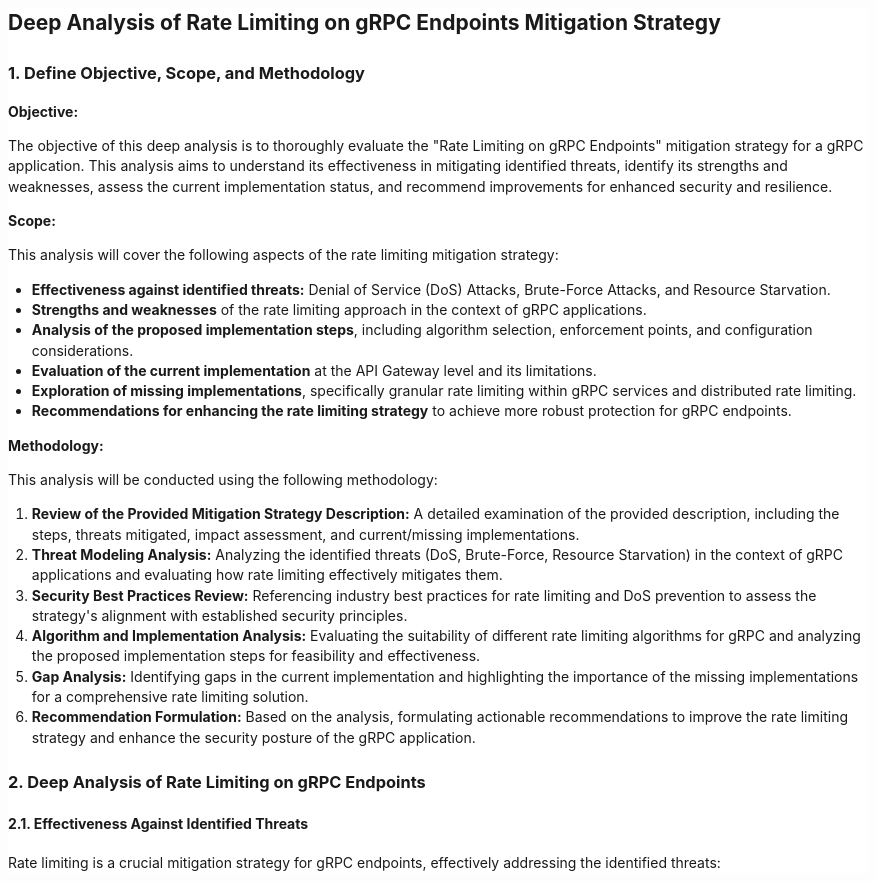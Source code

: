 ## Deep Analysis of Rate Limiting on gRPC Endpoints Mitigation Strategy

### 1. Define Objective, Scope, and Methodology

**Objective:**

The objective of this deep analysis is to thoroughly evaluate the "Rate Limiting on gRPC Endpoints" mitigation strategy for a gRPC application. This analysis aims to understand its effectiveness in mitigating identified threats, identify its strengths and weaknesses, assess the current implementation status, and recommend improvements for enhanced security and resilience.

**Scope:**

This analysis will cover the following aspects of the rate limiting mitigation strategy:

*   **Effectiveness against identified threats:** Denial of Service (DoS) Attacks, Brute-Force Attacks, and Resource Starvation.
*   **Strengths and weaknesses** of the rate limiting approach in the context of gRPC applications.
*   **Analysis of the proposed implementation steps**, including algorithm selection, enforcement points, and configuration considerations.
*   **Evaluation of the current implementation** at the API Gateway level and its limitations.
*   **Exploration of missing implementations**, specifically granular rate limiting within gRPC services and distributed rate limiting.
*   **Recommendations for enhancing the rate limiting strategy** to achieve more robust protection for gRPC endpoints.

**Methodology:**

This analysis will be conducted using the following methodology:

1.  **Review of the Provided Mitigation Strategy Description:**  A detailed examination of the provided description, including the steps, threats mitigated, impact assessment, and current/missing implementations.
2.  **Threat Modeling Analysis:**  Analyzing the identified threats (DoS, Brute-Force, Resource Starvation) in the context of gRPC applications and evaluating how rate limiting effectively mitigates them.
3.  **Security Best Practices Review:**  Referencing industry best practices for rate limiting and DoS prevention to assess the strategy's alignment with established security principles.
4.  **Algorithm and Implementation Analysis:**  Evaluating the suitability of different rate limiting algorithms for gRPC and analyzing the proposed implementation steps for feasibility and effectiveness.
5.  **Gap Analysis:**  Identifying gaps in the current implementation and highlighting the importance of the missing implementations for a comprehensive rate limiting solution.
6.  **Recommendation Formulation:**  Based on the analysis, formulating actionable recommendations to improve the rate limiting strategy and enhance the security posture of the gRPC application.

### 2. Deep Analysis of Rate Limiting on gRPC Endpoints

#### 2.1. Effectiveness Against Identified Threats

Rate limiting is a crucial mitigation strategy for gRPC endpoints, effectively addressing the identified threats:
